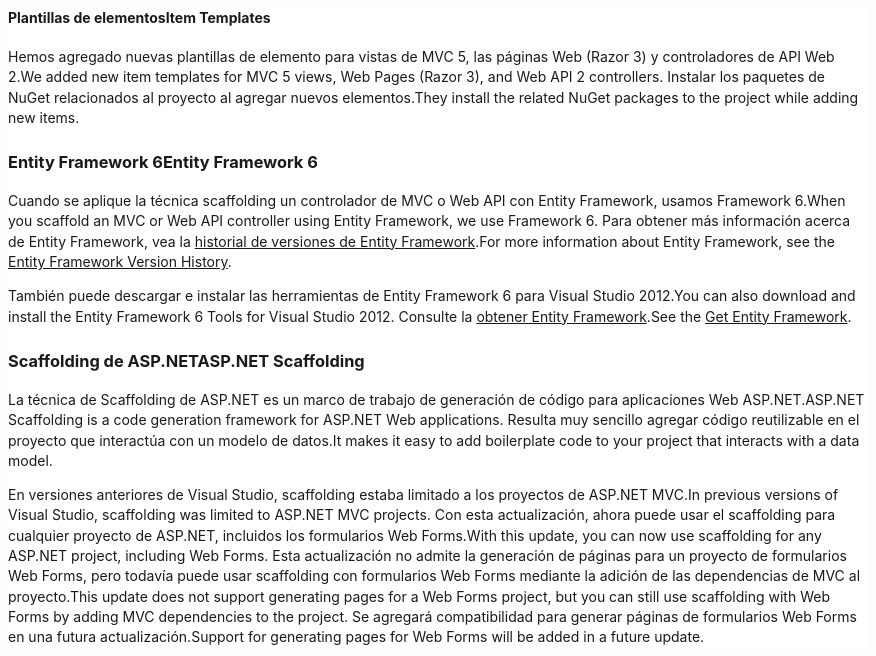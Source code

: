 <a id="itemtemplate"></a>
#### <a name="item-templates"></a><span data-ttu-id="cac65-141">Plantillas de elementos</span><span class="sxs-lookup"><span data-stu-id="cac65-141">Item Templates</span></span>

<span data-ttu-id="cac65-142">Hemos agregado nuevas plantillas de elemento para vistas de MVC 5, las páginas Web (Razor 3) y controladores de API Web 2.</span><span class="sxs-lookup"><span data-stu-id="cac65-142">We added new item templates for MVC 5 views, Web Pages (Razor 3), and Web API 2 controllers.</span></span> <span data-ttu-id="cac65-143">Instalar los paquetes de NuGet relacionados al proyecto al agregar nuevos elementos.</span><span class="sxs-lookup"><span data-stu-id="cac65-143">They install the related NuGet packages to the project while adding new items.</span></span>

<a id="ef6"></a>
### <a name="entity-framework-6"></a><span data-ttu-id="cac65-144">Entity Framework 6</span><span class="sxs-lookup"><span data-stu-id="cac65-144">Entity Framework 6</span></span>

<span data-ttu-id="cac65-145">Cuando se aplique la técnica scaffolding un controlador de MVC o Web API con Entity Framework, usamos Framework 6.</span><span class="sxs-lookup"><span data-stu-id="cac65-145">When you scaffold an MVC or Web API controller using Entity Framework, we use Framework 6.</span></span> <span data-ttu-id="cac65-146">Para obtener más información acerca de Entity Framework, vea la [historial de versiones de Entity Framework](https://msdn.com/data/jj574253).</span><span class="sxs-lookup"><span data-stu-id="cac65-146">For more information about Entity Framework, see the [Entity Framework Version History](https://msdn.com/data/jj574253).</span></span>

<span data-ttu-id="cac65-147">También puede descargar e instalar las herramientas de Entity Framework 6 para Visual Studio 2012.</span><span class="sxs-lookup"><span data-stu-id="cac65-147">You can also download and install the Entity Framework 6 Tools for Visual Studio 2012.</span></span> <span data-ttu-id="cac65-148">Consulte la [obtener Entity Framework](https://msdn.com/data/ee712906#tooling).</span><span class="sxs-lookup"><span data-stu-id="cac65-148">See the [Get Entity Framework](https://msdn.com/data/ee712906#tooling).</span></span>

<a id="scaffold"></a>
### <a name="aspnet-scaffolding"></a><span data-ttu-id="cac65-149">Scaffolding de ASP.NET</span><span class="sxs-lookup"><span data-stu-id="cac65-149">ASP.NET Scaffolding</span></span>

<span data-ttu-id="cac65-150">La técnica de Scaffolding de ASP.NET es un marco de trabajo de generación de código para aplicaciones Web ASP.NET.</span><span class="sxs-lookup"><span data-stu-id="cac65-150">ASP.NET Scaffolding is a code generation framework for ASP.NET Web applications.</span></span> <span data-ttu-id="cac65-151">Resulta muy sencillo agregar código reutilizable en el proyecto que interactúa con un modelo de datos.</span><span class="sxs-lookup"><span data-stu-id="cac65-151">It makes it easy to add boilerplate code to your project that interacts with a data model.</span></span>

<span data-ttu-id="cac65-152">En versiones anteriores de Visual Studio, scaffolding estaba limitado a los proyectos de ASP.NET MVC.</span><span class="sxs-lookup"><span data-stu-id="cac65-152">In previous versions of Visual Studio, scaffolding was limited to ASP.NET MVC projects.</span></span> <span data-ttu-id="cac65-153">Con esta actualización, ahora puede usar el scaffolding para cualquier proyecto de ASP.NET, incluidos los formularios Web Forms.</span><span class="sxs-lookup"><span data-stu-id="cac65-153">With this update, you can now use scaffolding for any ASP.NET project, including Web Forms.</span></span> <span data-ttu-id="cac65-154">Esta actualización no admite la generación de páginas para un proyecto de formularios Web Forms, pero todavía puede usar scaffolding con formularios Web Forms mediante la adición de las dependencias de MVC al proyecto.</span><span class="sxs-lookup"><span data-stu-id="cac65-154">This update does not support generating pages for a Web Forms project, but you can still use scaffolding with Web Forms by adding MVC dependencies to the project.</span></span> <span data-ttu-id="cac65-155">Se agregará compatibilidad para generar páginas de formularios Web Forms en una futura actualización.</span><span class="sxs-lookup"><span data-stu-id="cac65-155">Support for generating pages for Web Forms will be added in a future update.</span></span>
